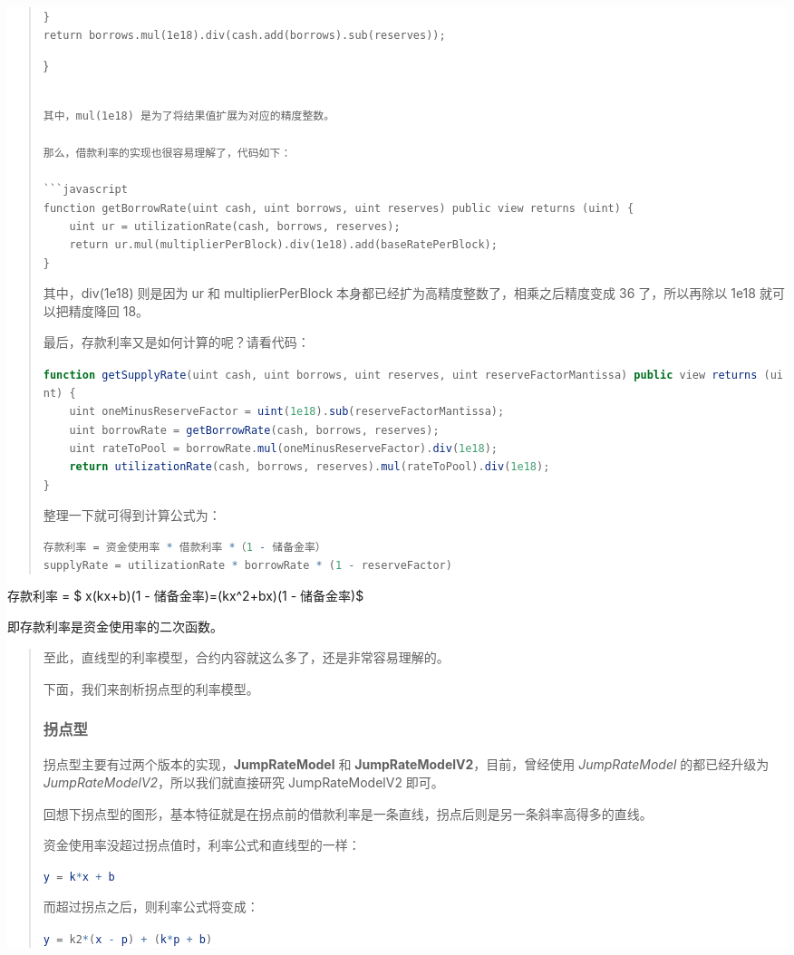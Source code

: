>     }
>     return borrows.mul(1e18).div(cash.add(borrows).sub(reserves));
> }
> ```
>
> 其中，mul(1e18) 是为了将结果值扩展为对应的精度整数。
>
> 那么，借款利率的实现也很容易理解了，代码如下：
>
> ```javascript
> function getBorrowRate(uint cash, uint borrows, uint reserves) public view returns (uint) {
>     uint ur = utilizationRate(cash, borrows, reserves);
>     return ur.mul(multiplierPerBlock).div(1e18).add(baseRatePerBlock);
> }
> ```
>
> 其中，div(1e18) 则是因为 ur 和 multiplierPerBlock 本身都已经扩为高精度整数了，相乘之后精度变成 36 了，所以再除以 1e18 就可以把精度降回 18。
>
> 最后，存款利率又是如何计算的呢？请看代码：
>
> ```javascript
> function getSupplyRate(uint cash, uint borrows, uint reserves, uint reserveFactorMantissa) public view returns (uint) {
>     uint oneMinusReserveFactor = uint(1e18).sub(reserveFactorMantissa);
>     uint borrowRate = getBorrowRate(cash, borrows, reserves);
>     uint rateToPool = borrowRate.mul(oneMinusReserveFactor).div(1e18);
>     return utilizationRate(cash, borrows, reserves).mul(rateToPool).div(1e18);
> }
> ```
>
> 整理一下就可得到计算公式为：
>
> ```mathematica
> 存款利率 = 资金使用率 * 借款利率 *（1 - 储备金率）
> supplyRate = utilizationRate * borrowRate * (1 - reserveFactor)
> ```

存款利率 = $ x(kx+b)(1 - 储备金率)=(kx^2+bx)(1 - 储备金率)$

即存款利率是资金使用率的二次函数。

> 至此，直线型的利率模型，合约内容就这么多了，还是非常容易理解的。
>
> 下面，我们来剖析拐点型的利率模型。
>
> ### 拐点型
>
> 拐点型主要有过两个版本的实现，**JumpRateModel** 和 **JumpRateModelV2**，目前，曾经使用 *JumpRateModel* 的都已经升级为 *JumpRateModelV2*，所以我们就直接研究 JumpRateModelV2 即可。
>
> 回想下拐点型的图形，基本特征就是在拐点前的借款利率是一条直线，拐点后则是另一条斜率高得多的直线。
>
> 资金使用率没超过拐点值时，利率公式和直线型的一样：
>
> ```mathematica
> y = k*x + b
> ```
>
> 而超过拐点之后，则利率公式将变成：
>
> ```mathematica
> y = k2*(x - p) + (k*p + b)
> ```
>